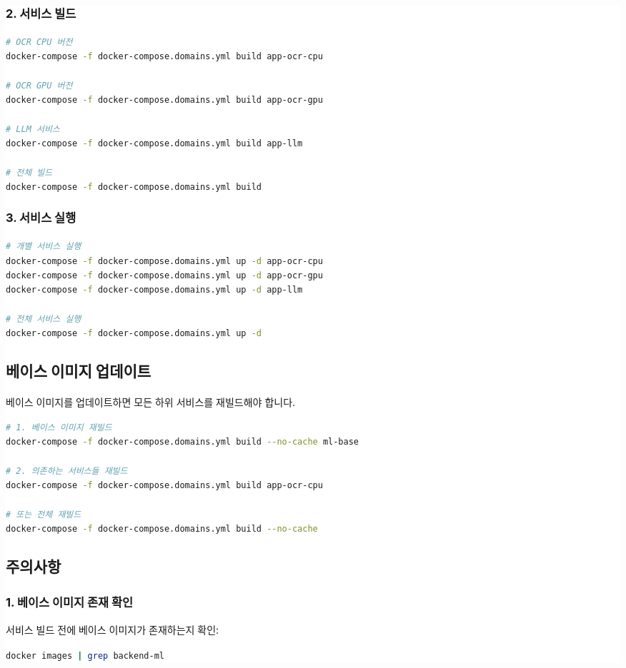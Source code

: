 ### 2. 서비스 빌드

```bash
# OCR CPU 버전
docker-compose -f docker-compose.domains.yml build app-ocr-cpu

# OCR GPU 버전
docker-compose -f docker-compose.domains.yml build app-ocr-gpu

# LLM 서비스
docker-compose -f docker-compose.domains.yml build app-llm

# 전체 빌드
docker-compose -f docker-compose.domains.yml build
```

### 3. 서비스 실행

```bash
# 개별 서비스 실행
docker-compose -f docker-compose.domains.yml up -d app-ocr-cpu
docker-compose -f docker-compose.domains.yml up -d app-ocr-gpu
docker-compose -f docker-compose.domains.yml up -d app-llm

# 전체 서비스 실행
docker-compose -f docker-compose.domains.yml up -d
```

## 베이스 이미지 업데이트

베이스 이미지를 업데이트하면 모든 하위 서비스를 재빌드해야 합니다.

```bash
# 1. 베이스 이미지 재빌드
docker-compose -f docker-compose.domains.yml build --no-cache ml-base

# 2. 의존하는 서비스들 재빌드
docker-compose -f docker-compose.domains.yml build app-ocr-cpu

# 또는 전체 재빌드
docker-compose -f docker-compose.domains.yml build --no-cache
```

## 주의사항

### 1. 베이스 이미지 존재 확인

서비스 빌드 전에 베이스 이미지가 존재하는지 확인:

```bash
docker images | grep backend-ml
```
